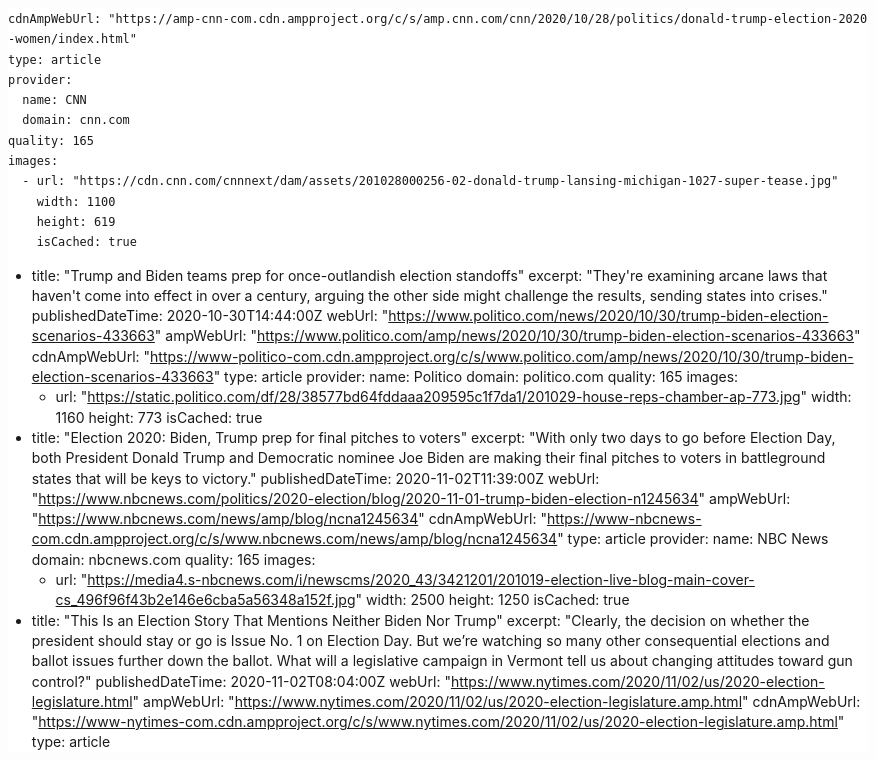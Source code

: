     cdnAmpWebUrl: "https://amp-cnn-com.cdn.ampproject.org/c/s/amp.cnn.com/cnn/2020/10/28/politics/donald-trump-election-2020-women/index.html"
    type: article
    provider:
      name: CNN
      domain: cnn.com
    quality: 165
    images:
      - url: "https://cdn.cnn.com/cnnnext/dam/assets/201028000256-02-donald-trump-lansing-michigan-1027-super-tease.jpg"
        width: 1100
        height: 619
        isCached: true
  - title: "Trump and Biden teams prep for once-outlandish election standoffs"
    excerpt: "They're examining arcane laws that haven't come into effect in over a century, arguing the other side might challenge the results, sending states into crises."
    publishedDateTime: 2020-10-30T14:44:00Z
    webUrl: "https://www.politico.com/news/2020/10/30/trump-biden-election-scenarios-433663"
    ampWebUrl: "https://www.politico.com/amp/news/2020/10/30/trump-biden-election-scenarios-433663"
    cdnAmpWebUrl: "https://www-politico-com.cdn.ampproject.org/c/s/www.politico.com/amp/news/2020/10/30/trump-biden-election-scenarios-433663"
    type: article
    provider:
      name: Politico
      domain: politico.com
    quality: 165
    images:
      - url: "https://static.politico.com/df/28/38577bd64fddaaa209595c1f7da1/201029-house-reps-chamber-ap-773.jpg"
        width: 1160
        height: 773
        isCached: true
  - title: "Election 2020: Biden, Trump prep for final pitches to voters"
    excerpt: "With only two days to go before Election Day, both President Donald Trump and Democratic nominee Joe Biden are making their final pitches to voters in battleground states that will be keys to victory."
    publishedDateTime: 2020-11-02T11:39:00Z
    webUrl: "https://www.nbcnews.com/politics/2020-election/blog/2020-11-01-trump-biden-election-n1245634"
    ampWebUrl: "https://www.nbcnews.com/news/amp/blog/ncna1245634"
    cdnAmpWebUrl: "https://www-nbcnews-com.cdn.ampproject.org/c/s/www.nbcnews.com/news/amp/blog/ncna1245634"
    type: article
    provider:
      name: NBC News
      domain: nbcnews.com
    quality: 165
    images:
      - url: "https://media4.s-nbcnews.com/i/newscms/2020_43/3421201/201019-election-live-blog-main-cover-cs_496f96f43b2e146e6cba5a56348a152f.jpg"
        width: 2500
        height: 1250
        isCached: true
  - title: "This Is an Election Story That Mentions Neither Biden Nor Trump"
    excerpt: "Clearly, the decision on whether the president should stay or go is Issue No. 1 on Election Day. But we’re watching so many other consequential elections and ballot issues further down the ballot. What will a legislative campaign in Vermont tell us about changing attitudes toward gun control?"
    publishedDateTime: 2020-11-02T08:04:00Z
    webUrl: "https://www.nytimes.com/2020/11/02/us/2020-election-legislature.html"
    ampWebUrl: "https://www.nytimes.com/2020/11/02/us/2020-election-legislature.amp.html"
    cdnAmpWebUrl: "https://www-nytimes-com.cdn.ampproject.org/c/s/www.nytimes.com/2020/11/02/us/2020-election-legislature.amp.html"
    type: article